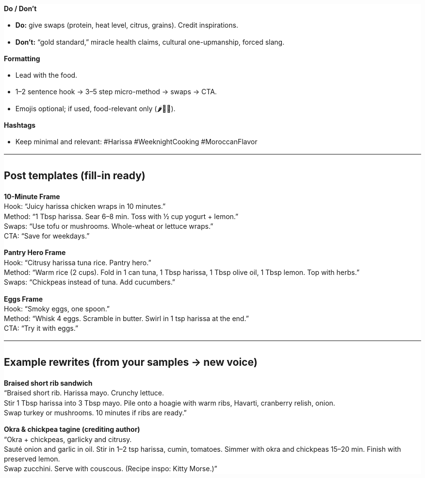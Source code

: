 
**Do / Don’t**

- **Do:** give swaps (protein, heat level, citrus, grains). Credit inspirations.
    
- **Don’t:** “gold standard,” miracle health claims, cultural one-upmanship, forced slang.
    

**Formatting**

- Lead with the food.
    
- 1–2 sentence hook → 3–5 step micro-method → swaps → CTA.
    
- Emojis optional; if used, food-relevant only (🌶️🍋🥚).
    

**Hashtags**

- Keep minimal and relevant: #Harissa #WeeknightCooking #MoroccanFlavor
    

---

## Post templates (fill-in ready)

**10-Minute Frame**  
Hook: “Juicy harissa chicken wraps in 10 minutes.”  
Method: “1 Tbsp harissa. Sear 6–8 min. Toss with ½ cup yogurt + lemon.”  
Swaps: “Use tofu or mushrooms. Whole-wheat or lettuce wraps.”  
CTA: “Save for weekdays.”

**Pantry Hero Frame**  
Hook: “Citrusy harissa tuna rice. Pantry hero.”  
Method: “Warm rice (2 cups). Fold in 1 can tuna, 1 Tbsp harissa, 1 Tbsp olive oil, 1 Tbsp lemon. Top with herbs.”  
Swaps: “Chickpeas instead of tuna. Add cucumbers.”

**Eggs Frame**  
Hook: “Smoky eggs, one spoon.”  
Method: “Whisk 4 eggs. Scramble in butter. Swirl in 1 tsp harissa at the end.”  
CTA: “Try it with eggs.”

---

## Example rewrites (from your samples → new voice)

**Braised short rib sandwich**  
“Braised short rib. Harissa mayo. Crunchy lettuce.  
Stir 1 Tbsp harissa into 3 Tbsp mayo. Pile onto a hoagie with warm ribs, Havarti, cranberry relish, onion.  
Swap turkey or mushrooms. 10 minutes if ribs are ready.”

**Okra & chickpea tagine (crediting author)**  
“Okra + chickpeas, garlicky and citrusy.  
Sauté onion and garlic in oil. Stir in 1–2 tsp harissa, cumin, tomatoes. Simmer with okra and chickpeas 15–20 min. Finish with preserved lemon.  
Swap zucchini. Serve with couscous. (Recipe inspo: Kitty Morse.)”
